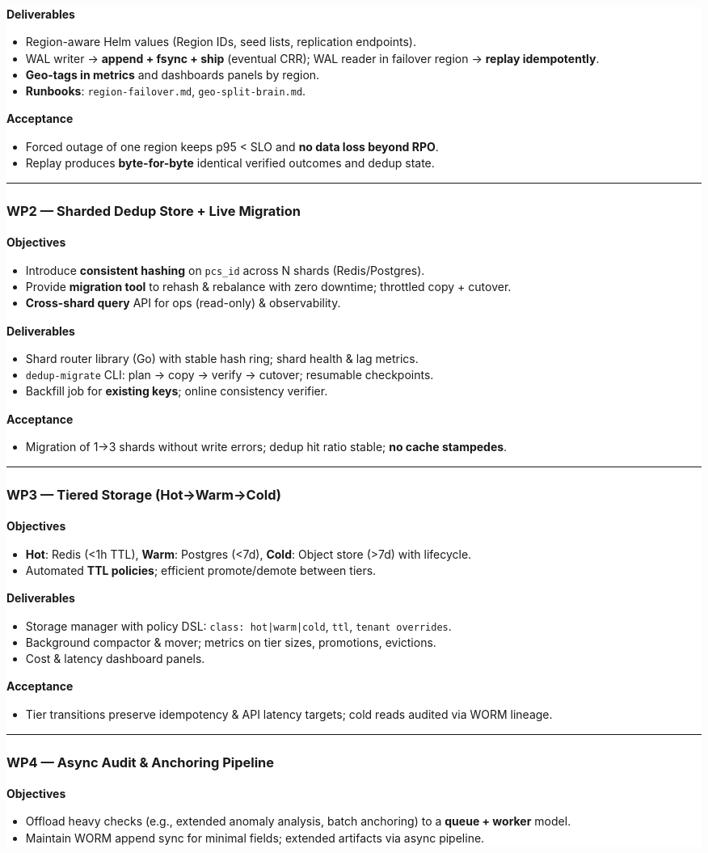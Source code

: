 **Deliverables**

* Region-aware Helm values (Region IDs, seed lists, replication endpoints).
* WAL writer → **append + fsync + ship** (eventual CRR); WAL reader in failover region → **replay idempotently**.
* **Geo-tags in metrics** and dashboards panels by region.
* **Runbooks**: `region-failover.md`, `geo-split-brain.md`.

**Acceptance**

* Forced outage of one region keeps p95 < SLO and **no data loss beyond RPO**.
* Replay produces **byte-for-byte** identical verified outcomes and dedup state.

---

### WP2 — Sharded Dedup Store + Live Migration

**Objectives**

* Introduce **consistent hashing** on `pcs_id` across N shards (Redis/Postgres).
* Provide **migration tool** to rehash & rebalance with zero downtime; throttled copy + cutover.
* **Cross-shard query** API for ops (read-only) & observability.

**Deliverables**

* Shard router library (Go) with stable hash ring; shard health & lag metrics.
* `dedup-migrate` CLI: plan → copy → verify → cutover; resumable checkpoints.
* Backfill job for **existing keys**; online consistency verifier.

**Acceptance**

* Migration of 1→3 shards without write errors; dedup hit ratio stable; **no cache stampedes**.

---

### WP3 — Tiered Storage (Hot→Warm→Cold)

**Objectives**

* **Hot**: Redis (<1h TTL), **Warm**: Postgres (<7d), **Cold**: Object store (>7d) with lifecycle.
* Automated **TTL policies**; efficient promote/demote between tiers.

**Deliverables**

* Storage manager with policy DSL: `class: hot|warm|cold`, `ttl`, `tenant overrides`.
* Background compactor & mover; metrics on tier sizes, promotions, evictions.
* Cost & latency dashboard panels.

**Acceptance**

* Tier transitions preserve idempotency & API latency targets; cold reads audited via WORM lineage.

---

### WP4 — Async Audit & Anchoring Pipeline

**Objectives**

* Offload heavy checks (e.g., extended anomaly analysis, batch anchoring) to a **queue + worker** model.
* Maintain WORM append sync for minimal fields; extended artifacts via async pipeline.
